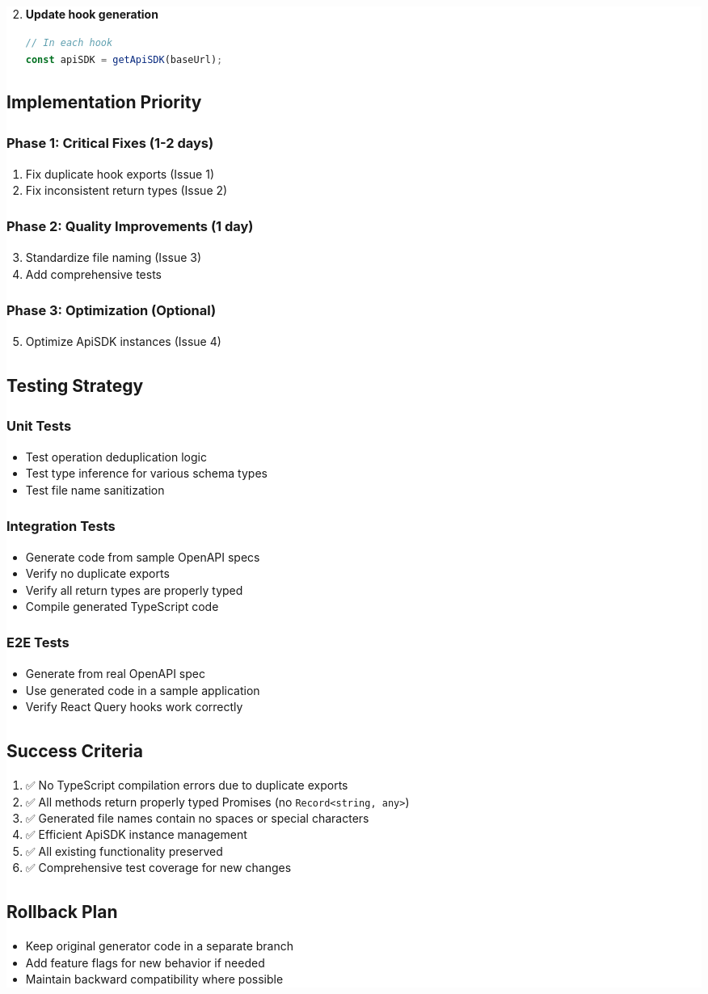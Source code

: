 2. **Update hook generation**
   ```typescript
   // In each hook
   const apiSDK = getApiSDK(baseUrl);
   ```

## Implementation Priority

### Phase 1: Critical Fixes (1-2 days)
1. Fix duplicate hook exports (Issue 1)
2. Fix inconsistent return types (Issue 2)

### Phase 2: Quality Improvements (1 day)
3. Standardize file naming (Issue 3)
4. Add comprehensive tests

### Phase 3: Optimization (Optional)
5. Optimize ApiSDK instances (Issue 4)

## Testing Strategy

### Unit Tests
- Test operation deduplication logic
- Test type inference for various schema types
- Test file name sanitization

### Integration Tests
- Generate code from sample OpenAPI specs
- Verify no duplicate exports
- Verify all return types are properly typed
- Compile generated TypeScript code

### E2E Tests
- Generate from real OpenAPI spec
- Use generated code in a sample application
- Verify React Query hooks work correctly

## Success Criteria
1. ✅ No TypeScript compilation errors due to duplicate exports
2. ✅ All methods return properly typed Promises (no `Record<string, any>`)
3. ✅ Generated file names contain no spaces or special characters
4. ✅ Efficient ApiSDK instance management
5. ✅ All existing functionality preserved
6. ✅ Comprehensive test coverage for new changes

## Rollback Plan
- Keep original generator code in a separate branch
- Add feature flags for new behavior if needed
- Maintain backward compatibility where possible